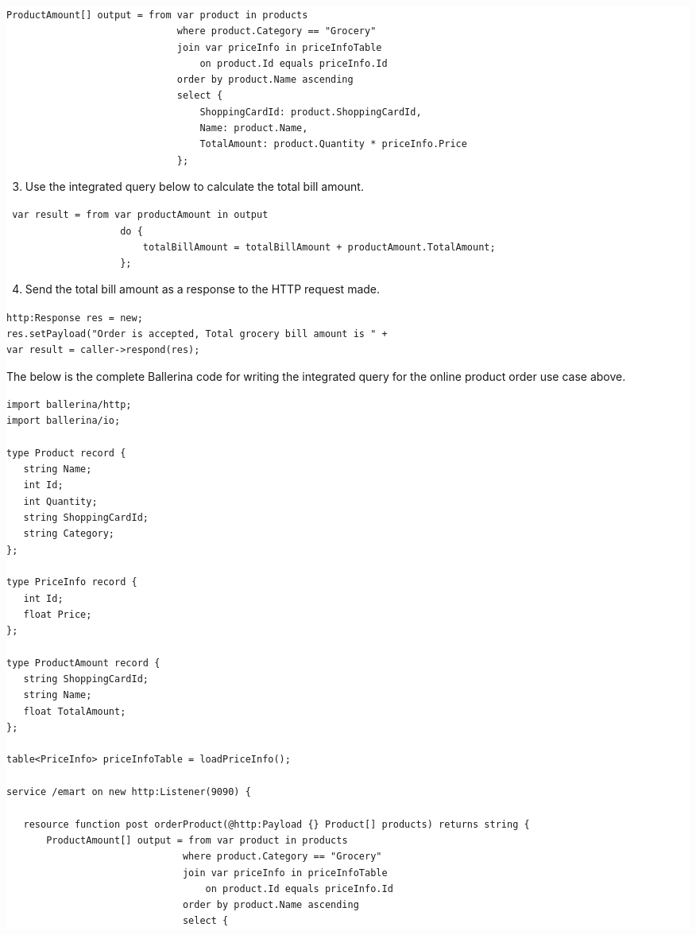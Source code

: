 ```ballerina
ProductAmount[] output = from var product in products
                              where product.Category == "Grocery"
                              join var priceInfo in priceInfoTable
                                  on product.Id equals priceInfo.Id 
                              order by product.Name ascending       
                              select {
                                  ShoppingCardId: product.ShoppingCardId,
                                  Name: product.Name,
                                  TotalAmount: product.Quantity * priceInfo.Price
                              };
```

3. Use the integrated query below to calculate the total bill amount.

```ballerina
 var result = from var productAmount in output
                    do {
                        totalBillAmount = totalBillAmount + productAmount.TotalAmount;                    
                    }; 
```

4. Send the total bill amount as a response to the HTTP request made.

```ballerina
http:Response res = new;
res.setPayload("Order is accepted, Total grocery bill amount is " + 
var result = caller->respond(res);
```

The below is the complete Ballerina code for writing the integrated query for the online product order use case above.

```ballerina
import ballerina/http;
import ballerina/io;
 
type Product record {
   string Name;
   int Id;
   int Quantity;
   string ShoppingCardId;
   string Category;
};
 
type PriceInfo record {
   int Id;
   float Price;
};
 
type ProductAmount record {
   string ShoppingCardId;
   string Name;
   float TotalAmount;
};
 
table<PriceInfo> priceInfoTable = loadPriceInfo();
 
service /emart on new http:Listener(9090) {
 
   resource function post orderProduct(@http:Payload {} Product[] products) returns string {
       ProductAmount[] output = from var product in products
                               where product.Category == "Grocery"
                               join var priceInfo in priceInfoTable
                                   on product.Id equals priceInfo.Id
                               order by product.Name ascending      
                               select {
```